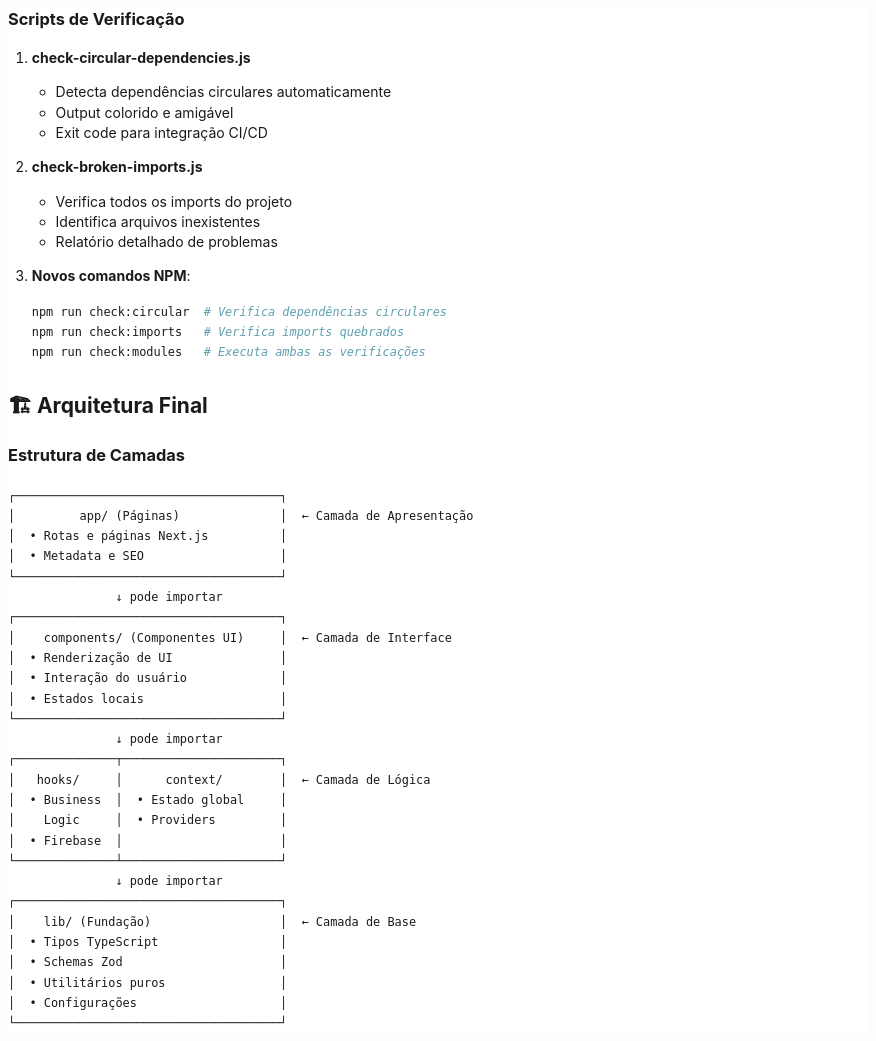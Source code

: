 ### Scripts de Verificação

1. **check-circular-dependencies.js**
   - Detecta dependências circulares automaticamente
   - Output colorido e amigável
   - Exit code para integração CI/CD

2. **check-broken-imports.js**
   - Verifica todos os imports do projeto
   - Identifica arquivos inexistentes
   - Relatório detalhado de problemas

3. **Novos comandos NPM**:
   ```bash
   npm run check:circular  # Verifica dependências circulares
   npm run check:imports   # Verifica imports quebrados
   npm run check:modules   # Executa ambas as verificações
   ```

## 🏗️ Arquitetura Final

### Estrutura de Camadas

```
┌─────────────────────────────────────┐
│         app/ (Páginas)              │  ← Camada de Apresentação
│  • Rotas e páginas Next.js          │
│  • Metadata e SEO                   │
└─────────────────────────────────────┘
               ↓ pode importar
┌─────────────────────────────────────┐
│    components/ (Componentes UI)     │  ← Camada de Interface
│  • Renderização de UI               │
│  • Interação do usuário             │
│  • Estados locais                   │
└─────────────────────────────────────┘
               ↓ pode importar
┌──────────────┬──────────────────────┐
│   hooks/     │      context/        │  ← Camada de Lógica
│  • Business  │  • Estado global     │
│    Logic     │  • Providers         │
│  • Firebase  │                      │
└──────────────┴──────────────────────┘
               ↓ pode importar
┌─────────────────────────────────────┐
│    lib/ (Fundação)                  │  ← Camada de Base
│  • Tipos TypeScript                 │
│  • Schemas Zod                      │
│  • Utilitários puros                │
│  • Configurações                    │
└─────────────────────────────────────┘
```
